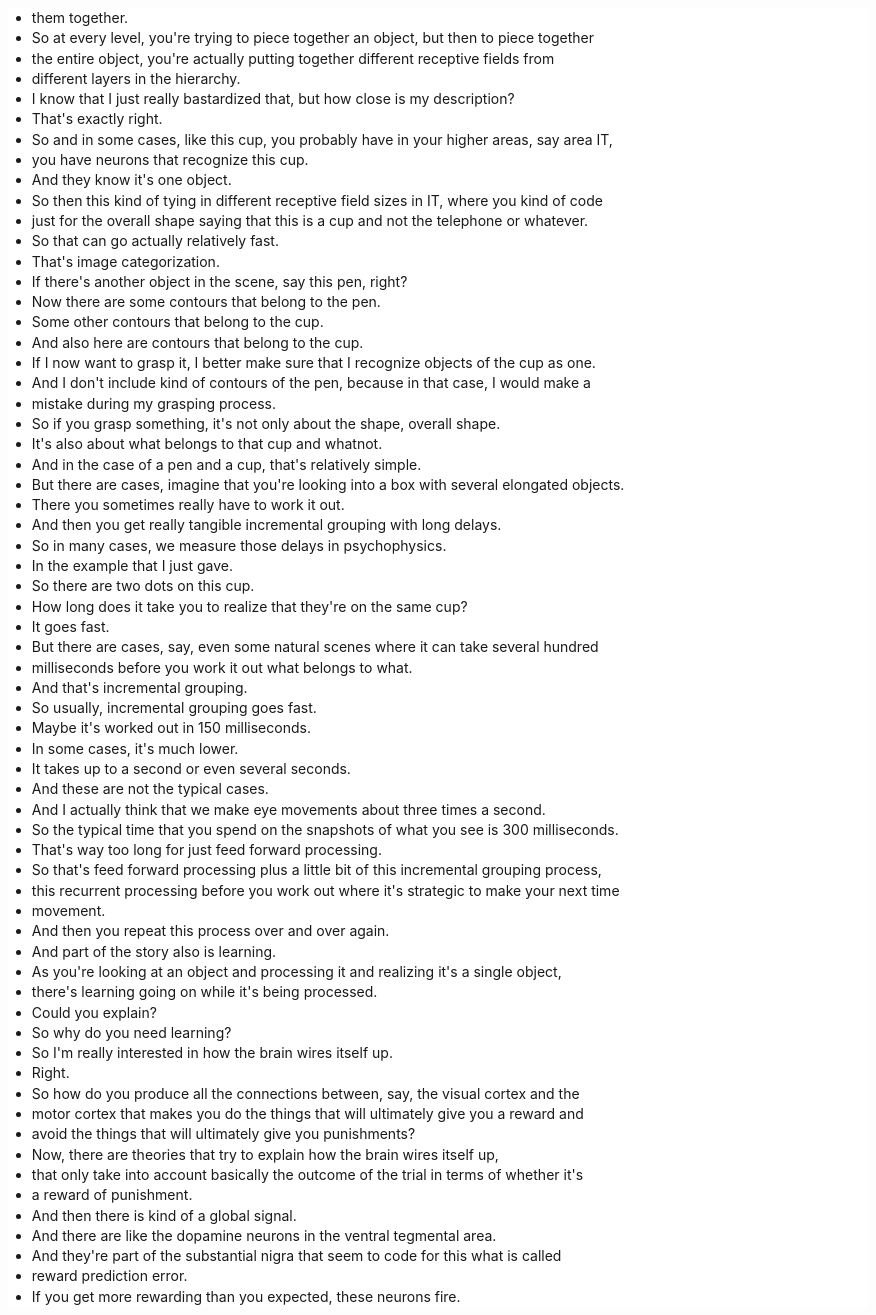 *  them together.
*  So at every level, you're trying to piece together an object, but then to piece together
*  the entire object, you're actually putting together different receptive fields from
*  different layers in the hierarchy.
*  I know that I just really bastardized that, but how close is my description?
*  That's exactly right.
*  So and in some cases, like this cup, you probably have in your higher areas, say area IT,
*  you have neurons that recognize this cup.
*  And they know it's one object.
*  So then this kind of tying in different receptive field sizes in IT, where you kind of code
*  just for the overall shape saying that this is a cup and not the telephone or whatever.
*  So that can go actually relatively fast.
*  That's image categorization.
*  If there's another object in the scene, say this pen, right?
*  Now there are some contours that belong to the pen.
*  Some other contours that belong to the cup.
*  And also here are contours that belong to the cup.
*  If I now want to grasp it, I better make sure that I recognize objects of the cup as one.
*  And I don't include kind of contours of the pen, because in that case, I would make a
*  mistake during my grasping process.
*  So if you grasp something, it's not only about the shape, overall shape.
*  It's also about what belongs to that cup and whatnot.
*  And in the case of a pen and a cup, that's relatively simple.
*  But there are cases, imagine that you're looking into a box with several elongated objects.
*  There you sometimes really have to work it out.
*  And then you get really tangible incremental grouping with long delays.
*  So in many cases, we measure those delays in psychophysics.
*  In the example that I just gave.
*  So there are two dots on this cup.
*  How long does it take you to realize that they're on the same cup?
*  It goes fast.
*  But there are cases, say, even some natural scenes where it can take several hundred
*  milliseconds before you work it out what belongs to what.
*  And that's incremental grouping.
*  So usually, incremental grouping goes fast.
*  Maybe it's worked out in 150 milliseconds.
*  In some cases, it's much lower.
*  It takes up to a second or even several seconds.
*  And these are not the typical cases.
*  And I actually think that we make eye movements about three times a second.
*  So the typical time that you spend on the snapshots of what you see is 300 milliseconds.
*  That's way too long for just feed forward processing.
*  So that's feed forward processing plus a little bit of this incremental grouping process,
*  this recurrent processing before you work out where it's strategic to make your next time
*  movement.
*  And then you repeat this process over and over again.
*  And part of the story also is learning.
*  As you're looking at an object and processing it and realizing it's a single object,
*  there's learning going on while it's being processed.
*  Could you explain?
*  So why do you need learning?
*  So I'm really interested in how the brain wires itself up.
*  Right.
*  So how do you produce all the connections between, say, the visual cortex and the
*  motor cortex that makes you do the things that will ultimately give you a reward and
*  avoid the things that will ultimately give you punishments?
*  Now, there are theories that try to explain how the brain wires itself up,
*  that only take into account basically the outcome of the trial in terms of whether it's
*  a reward of punishment.
*  And then there is kind of a global signal.
*  And there are like the dopamine neurons in the ventral tegmental area.
*  And they're part of the substantial nigra that seem to code for this what is called
*  reward prediction error.
*  If you get more rewarding than you expected, these neurons fire.